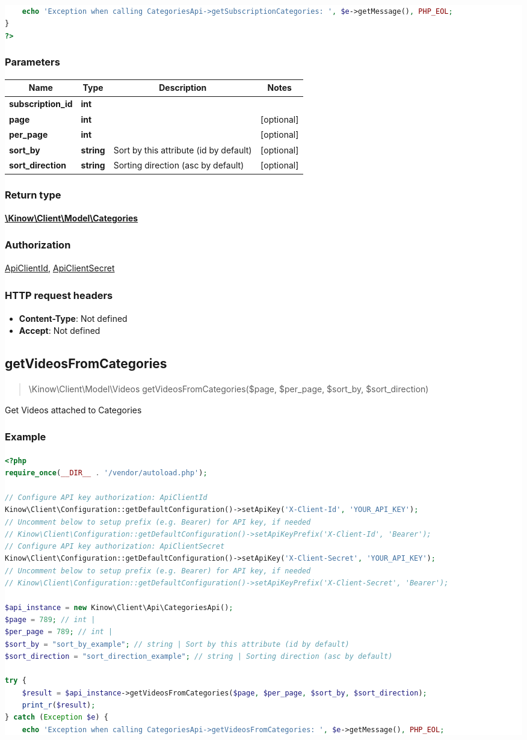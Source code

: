```php
    echo 'Exception when calling CategoriesApi->getSubscriptionCategories: ', $e->getMessage(), PHP_EOL;
}
?>
```

### Parameters

Name | Type | Description  | Notes
------------- | ------------- | ------------- | -------------
 **subscription_id** | **int**|  |
 **page** | **int**|  | [optional]
 **per_page** | **int**|  | [optional]
 **sort_by** | **string**| Sort by this attribute (id by default) | [optional]
 **sort_direction** | **string**| Sorting direction (asc by default) | [optional]

### Return type

[**\Kinow\Client\Model\Categories**](#Categories)

### Authorization

[ApiClientId](#ApiClientId), [ApiClientSecret](#ApiClientSecret)

### HTTP request headers

 - **Content-Type**: Not defined
 - **Accept**: Not defined

## **getVideosFromCategories**
> \Kinow\Client\Model\Videos getVideosFromCategories($page, $per_page, $sort_by, $sort_direction)



Get Videos attached to Categories

### Example
```php
<?php
require_once(__DIR__ . '/vendor/autoload.php');

// Configure API key authorization: ApiClientId
Kinow\Client\Configuration::getDefaultConfiguration()->setApiKey('X-Client-Id', 'YOUR_API_KEY');
// Uncomment below to setup prefix (e.g. Bearer) for API key, if needed
// Kinow\Client\Configuration::getDefaultConfiguration()->setApiKeyPrefix('X-Client-Id', 'Bearer');
// Configure API key authorization: ApiClientSecret
Kinow\Client\Configuration::getDefaultConfiguration()->setApiKey('X-Client-Secret', 'YOUR_API_KEY');
// Uncomment below to setup prefix (e.g. Bearer) for API key, if needed
// Kinow\Client\Configuration::getDefaultConfiguration()->setApiKeyPrefix('X-Client-Secret', 'Bearer');

$api_instance = new Kinow\Client\Api\CategoriesApi();
$page = 789; // int | 
$per_page = 789; // int | 
$sort_by = "sort_by_example"; // string | Sort by this attribute (id by default)
$sort_direction = "sort_direction_example"; // string | Sorting direction (asc by default)

try {
    $result = $api_instance->getVideosFromCategories($page, $per_page, $sort_by, $sort_direction);
    print_r($result);
} catch (Exception $e) {
    echo 'Exception when calling CategoriesApi->getVideosFromCategories: ', $e->getMessage(), PHP_EOL;
```